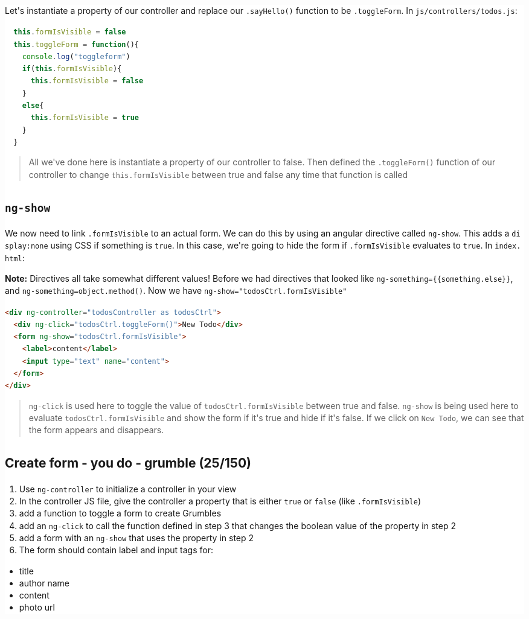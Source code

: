 Let's instantiate a property of our controller and replace our `.sayHello()` function to be `.toggleForm`. In `js/controllers/todos.js`:

```js
  this.formIsVisible = false
  this.toggleForm = function(){
    console.log("toggleform")
    if(this.formIsVisible){
      this.formIsVisible = false
    }
    else{
      this.formIsVisible = true
    }
  }
```

> All we've done here is instantiate a property of our controller to false. Then defined the `.toggleForm()` function of our controller to change `this.formIsVisible` between true and false any time that function is called

## `ng-show`
We now need to link `.formIsVisible` to an actual form. We can do this by using an angular directive called `ng-show`. This adds a `display:none` using CSS if something is `true`. In this case, we're going to hide the form if `.formIsVisible` evaluates to `true`. In `index.html`:

**Note:** Directives all take somewhat different values! Before we had directives that looked like `ng-something={{something.else}}`, and `ng-something=object.method()`. Now we have `ng-show="todosCtrl.formIsVisible"`

```html
<div ng-controller="todosController as todosCtrl">
  <div ng-click="todosCtrl.toggleForm()">New Todo</div>
  <form ng-show="todosCtrl.formIsVisible">
    <label>content</label>
    <input type="text" name="content">
  </form>
</div>
```

> `ng-click` is used here to toggle the value of `todosCtrl.formIsVisible` between true and false. `ng-show` is being used here to evaluate `todosCtrl.formIsVisible` and show the form if it's true and hide if it's false. If we click on `New Todo`, we can see that the form appears and disappears.


## Create form - you do - grumble (25/150)
1. Use `ng-controller` to initialize a controller in your view
2. In the controller JS file, give the controller a property that is either `true` or `false` (like `.formIsVisible`)
3. add a function to toggle a form to create Grumbles
4. add an `ng-click` to call the function defined in step 3 that changes the boolean value of the property in step 2
5. add a form with an `ng-show` that uses the property in step 2
6. The form should contain label and input tags for:
  - title
  - author name
  - content
  - photo url

